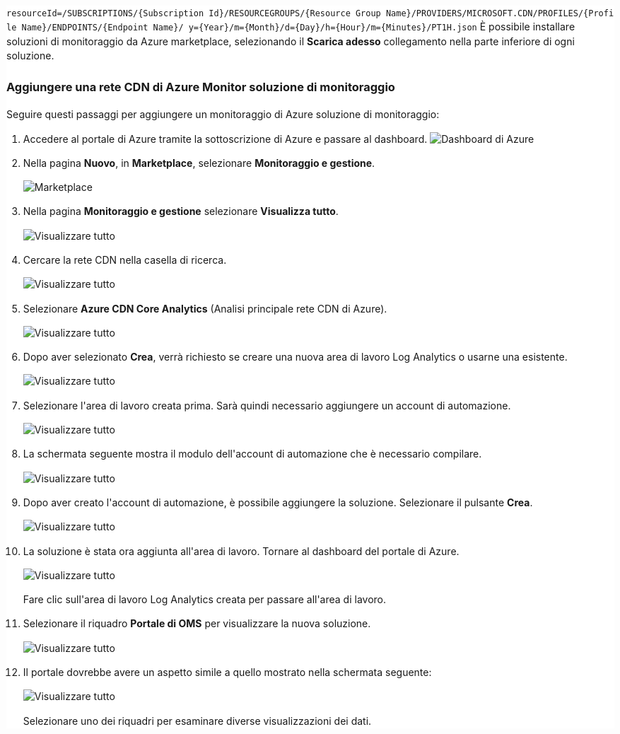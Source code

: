 ```resourceId=/SUBSCRIPTIONS/{Subscription Id}/RESOURCEGROUPS/{Resource Group Name}/PROVIDERS/MICROSOFT.CDN/PROFILES/{Profile Name}/ENDPOINTS/{Endpoint Name}/ y={Year}/m={Month}/d={Day}/h={Hour}/m={Minutes}/PT1H.json```
È possibile installare soluzioni di monitoraggio da Azure marketplace, selezionando il **Scarica adesso** collegamento nella parte inferiore di ogni soluzione.

### <a name="add-an-azure-monitor-cdn-monitoring-solution"></a>Aggiungere una rete CDN di Azure Monitor soluzione di monitoraggio

Seguire questi passaggi per aggiungere un monitoraggio di Azure soluzione di monitoraggio:

1.   Accedere al portale di Azure tramite la sottoscrizione di Azure e passare al dashboard.
    ![Dashboard di Azure](./media/cdn-diagnostics-log/13_Azure-dashboard.png)

2. Nella pagina **Nuovo**, in **Marketplace**, selezionare **Monitoraggio e gestione**.

    ![Marketplace](./media/cdn-diagnostics-log/14_Marketplace.png)

3. Nella pagina **Monitoraggio e gestione** selezionare **Visualizza tutto**.

    ![Visualizzare tutto](./media/cdn-diagnostics-log/15_See-all.png)

4. Cercare la rete CDN nella casella di ricerca.

    ![Visualizzare tutto](./media/cdn-diagnostics-log/16_Search-for.png)

5. Selezionare **Azure CDN Core Analytics** (Analisi principale rete CDN di Azure). 

    ![Visualizzare tutto](./media/cdn-diagnostics-log/17_Core-analytics.png)

6. Dopo aver selezionato **Crea**, verrà richiesto se creare una nuova area di lavoro Log Analytics o usarne una esistente. 

    ![Visualizzare tutto](./media/cdn-diagnostics-log/18_Adding-solution.png)

7. Selezionare l'area di lavoro creata prima. Sarà quindi necessario aggiungere un account di automazione.

    ![Visualizzare tutto](./media/cdn-diagnostics-log/19_Add-automation.png)

8. La schermata seguente mostra il modulo dell'account di automazione che è necessario compilare. 

    ![Visualizzare tutto](./media/cdn-diagnostics-log/20_Automation.png)

9. Dopo aver creato l'account di automazione, è possibile aggiungere la soluzione. Selezionare il pulsante **Crea**.

    ![Visualizzare tutto](./media/cdn-diagnostics-log/21_Ready.png)

10. La soluzione è stata ora aggiunta all'area di lavoro. Tornare al dashboard del portale di Azure.

    ![Visualizzare tutto](./media/cdn-diagnostics-log/22_Dashboard.png)

    Fare clic sull'area di lavoro Log Analytics creata per passare all'area di lavoro. 

11. Selezionare il riquadro **Portale di OMS** per visualizzare la nuova soluzione.

    ![Visualizzare tutto](./media/cdn-diagnostics-log/23_workspace.png)

12. Il portale dovrebbe avere un aspetto simile a quello mostrato nella schermata seguente:

    ![Visualizzare tutto](./media/cdn-diagnostics-log/24_OMS-solution.png)

    Selezionare uno dei riquadri per esaminare diverse visualizzazioni dei dati.

```
